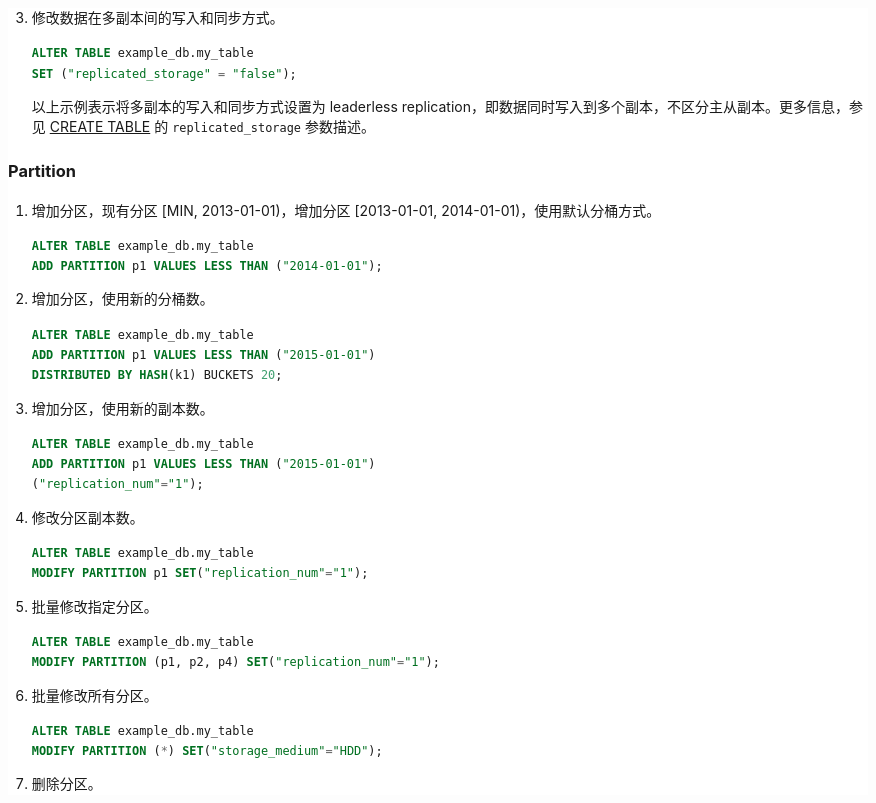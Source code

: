 3. 修改数据在多副本间的写入和同步方式。

    ```sql
    ALTER TABLE example_db.my_table
    SET ("replicated_storage" = "false");
    ```

    以上示例表示将多副本的写入和同步方式设置为 leaderless replication，即数据同时写入到多个副本，不区分主从副本。更多信息，参见 [CREATE TABLE](CREATE_TABLE.md) 的 `replicated_storage` 参数描述。

### Partition

1. 增加分区，现有分区 [MIN, 2013-01-01)，增加分区 [2013-01-01, 2014-01-01)，使用默认分桶方式。

    ```sql
    ALTER TABLE example_db.my_table
    ADD PARTITION p1 VALUES LESS THAN ("2014-01-01");
    ```

2. 增加分区，使用新的分桶数。

    ```sql
    ALTER TABLE example_db.my_table
    ADD PARTITION p1 VALUES LESS THAN ("2015-01-01")
    DISTRIBUTED BY HASH(k1) BUCKETS 20;
    ```

3. 增加分区，使用新的副本数。

    ```sql
    ALTER TABLE example_db.my_table
    ADD PARTITION p1 VALUES LESS THAN ("2015-01-01")
    ("replication_num"="1");
    ```

4. 修改分区副本数。

    ```sql
    ALTER TABLE example_db.my_table
    MODIFY PARTITION p1 SET("replication_num"="1");
    ```

5. 批量修改指定分区。

    ```sql
    ALTER TABLE example_db.my_table
    MODIFY PARTITION (p1, p2, p4) SET("replication_num"="1");
    ```

6. 批量修改所有分区。

    ```sql
    ALTER TABLE example_db.my_table
    MODIFY PARTITION (*) SET("storage_medium"="HDD");
    ```

7. 删除分区。
